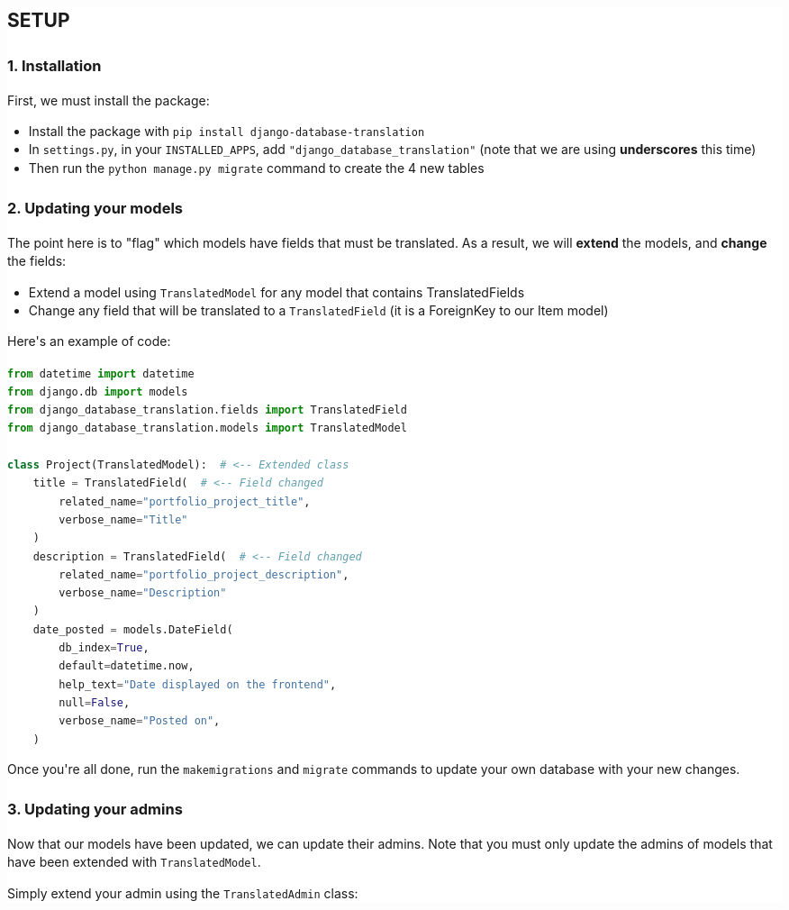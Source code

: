 ## **SETUP**

### **1. Installation**
First, we must install the package:

- Install the package with `pip install django-database-translation`
- In `settings.py`, in your `INSTALLED_APPS`, add `"django_database_translation"` (note that we are using **underscores** this time)
- Then run the `python manage.py migrate` command to create the 4 new tables

### **2. Updating your models**
The point here is to "flag" which models have fields that must be translated. As a result, we will **extend** the models, and **change** the fields:

- Extend a model using `TranslatedModel` for any model that contains TranslatedFields
- Change any field that will be translated to a `TranslatedField` (it is a ForeignKey to our Item model)

Here's an example of code:

```python
from datetime import datetime
from django.db import models
from django_database_translation.fields import TranslatedField
from django_database_translation.models import TranslatedModel

class Project(TranslatedModel):  # <-- Extended class
    title = TranslatedField(  # <-- Field changed
        related_name="portfolio_project_title",
        verbose_name="Title"
    )
    description = TranslatedField(  # <-- Field changed
        related_name="portfolio_project_description",
        verbose_name="Description"
    )
    date_posted = models.DateField(
        db_index=True,
        default=datetime.now,
        help_text="Date displayed on the frontend",
        null=False,
        verbose_name="Posted on",
    )
```

Once you're all done, run the `makemigrations` and `migrate` commands to update your own database with your new changes.

### **3. Updating your admins**
Now that our models have been updated, we can update their admins. Note that you must only update the admins of models that have been extended with `TranslatedModel`.

Simply extend your admin using the `TranslatedAdmin` class:
